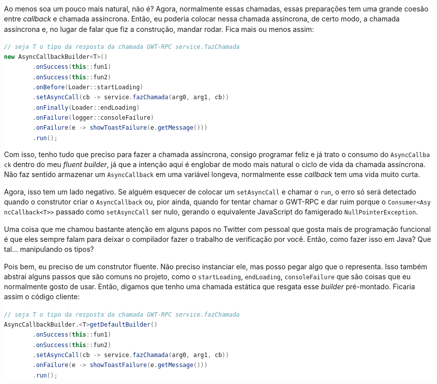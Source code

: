 Ao menos soa um pouco mais natural, não é? Agora, normalmente essas chamadas, essas preparações tem
uma grande coesão entre _callback_ e chamada assíncrona. Então, eu poderia colocar nessa chamada assíncrona,
de certo modo, a chamada assíncrona e, no lugar de falar que fiz a construção, mandar rodar. Fica mais ou
menos assim:

```java
// seja T o tipo da resposta da chamada GWT-RPC service.fazChamada
new AsyncCallbackBuilder<T>()
		.onSuccess(this::fun1)
		.onSuccess(this::fun2)
		.onBefore(Loader::startLoading)
		.setAsyncCall(cb -> service.fazChamada(arg0, arg1, cb))
		.onFinally(Loader::endLoading)
		.onFailure(logger::consoleFailure)
		.onFailure(e -> showToastFailure(e.getMessage()))
		.run();
```

Com isso, tenho tudo que preciso para fazer a chamada assíncrona, consigo programar feliz e já trato o consumo
do `AsyncCallback` dentro do meu _fluent builder_, já que a intenção aqui é englobar de modo mais natural
o ciclo de vida da chamada assíncrona. Não faz sentido armazenar um `AsyncCallback` em uma variável longeva,
normalmente esse _callback_ tem uma vida muito curta.

Agora, isso tem um lado negativo. Se alguém esquecer de colocar um `setAsyncCall` e chamar o `run`, o erro só será
detectado quando o construtor criar o `AsyncCallback` ou, pior ainda, quando for tentar chamar o GWT-RPC e dar ruim
porque o `Consumer<AsyncCallback<T>>` passado como `setAsyncCall` ser nulo, gerando o equivalente JavaScript do
famigerado `NullPointerException`.

Uma coisa que me chamou bastante atenção em alguns papos no Twitter com pessoal que gosta mais de programação funcional
é que eles sempre falam para deixar o compilador fazer o trabalho de verificação por você. Então, como fazer isso em Java?
Que tal... manipulando os tipos?

Pois bem, eu preciso de um construtor fluente. Não preciso instanciar ele, mas posso pegar algo que o representa. Isso também
abstrai alguns passos que são comuns no projeto, como o `startLoading`, `endLoading`, `consoleFailure` que são coisas que eu
normalmente gosto de usar. Então, digamos que tenho uma chamada estática que resgata esse _builder_ pré-montado.
Ficaria assim o código cliente:

```java
// seja T o tipo da resposta da chamada GWT-RPC service.fazChamada
AsyncCallbackBuilder.<T>getDefaultBuilder()
		.onSuccess(this::fun1)
		.onSuccess(this::fun2)
		.setAsyncCall(cb -> service.fazChamada(arg0, arg1, cb))
		.onFailure(e -> showToastFailure(e.getMessage()))
		.run();
```
